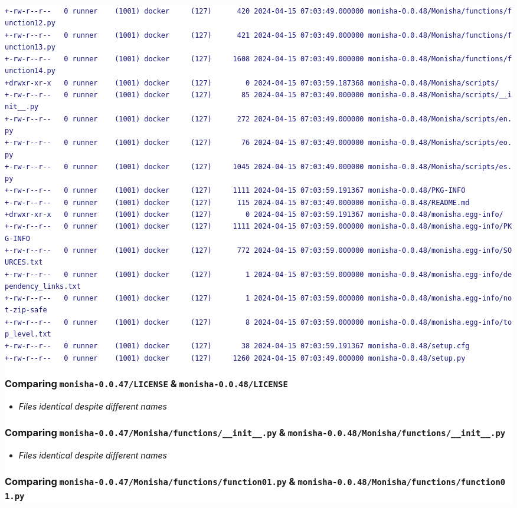 ```diff
+-rw-r--r--   0 runner    (1001) docker     (127)      420 2024-04-15 07:03:49.000000 monisha-0.0.48/Monisha/functions/function12.py
+-rw-r--r--   0 runner    (1001) docker     (127)      421 2024-04-15 07:03:49.000000 monisha-0.0.48/Monisha/functions/function13.py
+-rw-r--r--   0 runner    (1001) docker     (127)     1608 2024-04-15 07:03:49.000000 monisha-0.0.48/Monisha/functions/function14.py
+drwxr-xr-x   0 runner    (1001) docker     (127)        0 2024-04-15 07:03:59.187368 monisha-0.0.48/Monisha/scripts/
+-rw-r--r--   0 runner    (1001) docker     (127)       85 2024-04-15 07:03:49.000000 monisha-0.0.48/Monisha/scripts/__init__.py
+-rw-r--r--   0 runner    (1001) docker     (127)      272 2024-04-15 07:03:49.000000 monisha-0.0.48/Monisha/scripts/en.py
+-rw-r--r--   0 runner    (1001) docker     (127)       76 2024-04-15 07:03:49.000000 monisha-0.0.48/Monisha/scripts/eo.py
+-rw-r--r--   0 runner    (1001) docker     (127)     1045 2024-04-15 07:03:49.000000 monisha-0.0.48/Monisha/scripts/es.py
+-rw-r--r--   0 runner    (1001) docker     (127)     1111 2024-04-15 07:03:59.191367 monisha-0.0.48/PKG-INFO
+-rw-r--r--   0 runner    (1001) docker     (127)      115 2024-04-15 07:03:49.000000 monisha-0.0.48/README.md
+drwxr-xr-x   0 runner    (1001) docker     (127)        0 2024-04-15 07:03:59.191367 monisha-0.0.48/monisha.egg-info/
+-rw-r--r--   0 runner    (1001) docker     (127)     1111 2024-04-15 07:03:59.000000 monisha-0.0.48/monisha.egg-info/PKG-INFO
+-rw-r--r--   0 runner    (1001) docker     (127)      772 2024-04-15 07:03:59.000000 monisha-0.0.48/monisha.egg-info/SOURCES.txt
+-rw-r--r--   0 runner    (1001) docker     (127)        1 2024-04-15 07:03:59.000000 monisha-0.0.48/monisha.egg-info/dependency_links.txt
+-rw-r--r--   0 runner    (1001) docker     (127)        1 2024-04-15 07:03:59.000000 monisha-0.0.48/monisha.egg-info/not-zip-safe
+-rw-r--r--   0 runner    (1001) docker     (127)        8 2024-04-15 07:03:59.000000 monisha-0.0.48/monisha.egg-info/top_level.txt
+-rw-r--r--   0 runner    (1001) docker     (127)       38 2024-04-15 07:03:59.191367 monisha-0.0.48/setup.cfg
+-rw-r--r--   0 runner    (1001) docker     (127)     1260 2024-04-15 07:03:49.000000 monisha-0.0.48/setup.py
```

### Comparing `monisha-0.0.47/LICENSE` & `monisha-0.0.48/LICENSE`

 * *Files identical despite different names*

### Comparing `monisha-0.0.47/Monisha/functions/__init__.py` & `monisha-0.0.48/Monisha/functions/__init__.py`

 * *Files identical despite different names*

### Comparing `monisha-0.0.47/Monisha/functions/function01.py` & `monisha-0.0.48/Monisha/functions/function01.py`
